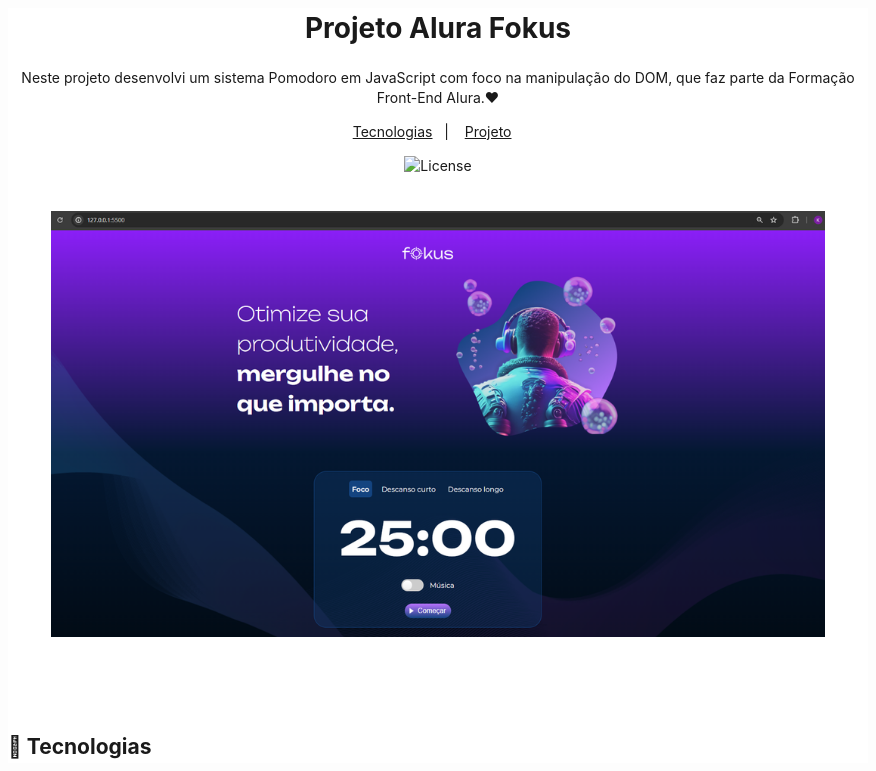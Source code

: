 <h1 align="center"> Projeto Alura Fokus</h1>

<p align="center">
Neste projeto desenvolvi um sistema Pomodoro em JavaScript com foco na manipulação do DOM, que faz parte da Formação Front-End Alura.❤️<br/>
</p>

<p align="center">
  <a href="#-tecnologias">Tecnologias</a>&nbsp;&nbsp;&nbsp;|&nbsp;&nbsp;&nbsp;
  <a href="#-projeto">Projeto</a>&nbsp;&nbsp;&nbsp;
</p>

<p align="center">
  <img alt="License" src="https://img.shields.io/static/v1?label=license&message=MIT&color=49AA26&labelColor=000000">
</p>

<br>

  <div align="center">
    <img width="90%" src="imagens/projeto-desenvolvido.png" alt="tela do sistema Fokus">
    </a>
  </div>

<br>
<br>

<br>

## 🚀 Tecnologias
